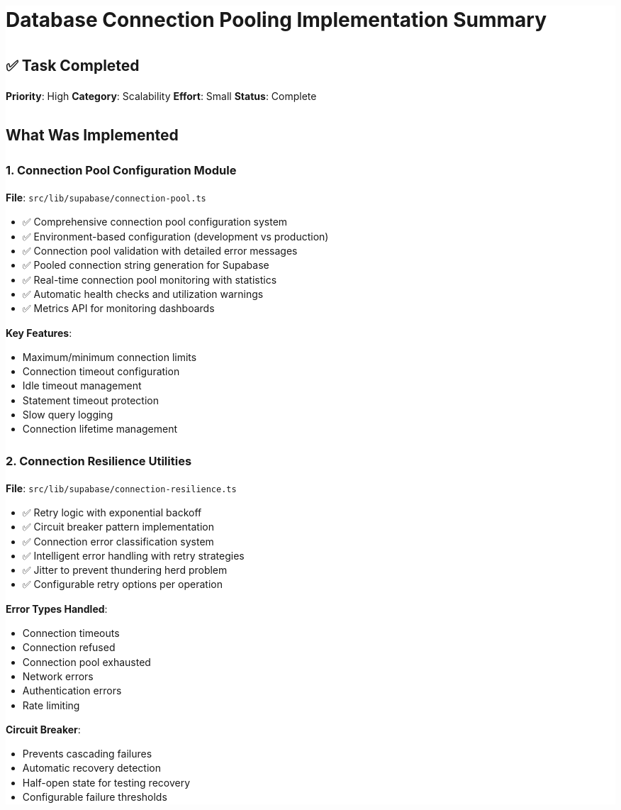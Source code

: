 # Database Connection Pooling Implementation Summary

## ✅ Task Completed

**Priority**: High
**Category**: Scalability
**Effort**: Small
**Status**: Complete

## What Was Implemented

### 1. Connection Pool Configuration Module
**File**: `src/lib/supabase/connection-pool.ts`

- ✅ Comprehensive connection pool configuration system
- ✅ Environment-based configuration (development vs production)
- ✅ Connection pool validation with detailed error messages
- ✅ Pooled connection string generation for Supabase
- ✅ Real-time connection pool monitoring with statistics
- ✅ Automatic health checks and utilization warnings
- ✅ Metrics API for monitoring dashboards

**Key Features**:
- Maximum/minimum connection limits
- Connection timeout configuration
- Idle timeout management
- Statement timeout protection
- Slow query logging
- Connection lifetime management

### 2. Connection Resilience Utilities
**File**: `src/lib/supabase/connection-resilience.ts`

- ✅ Retry logic with exponential backoff
- ✅ Circuit breaker pattern implementation
- ✅ Connection error classification system
- ✅ Intelligent error handling with retry strategies
- ✅ Jitter to prevent thundering herd problem
- ✅ Configurable retry options per operation

**Error Types Handled**:
- Connection timeouts
- Connection refused
- Connection pool exhausted
- Network errors
- Authentication errors
- Rate limiting

**Circuit Breaker**:
- Prevents cascading failures
- Automatic recovery detection
- Half-open state for testing recovery
- Configurable failure thresholds

